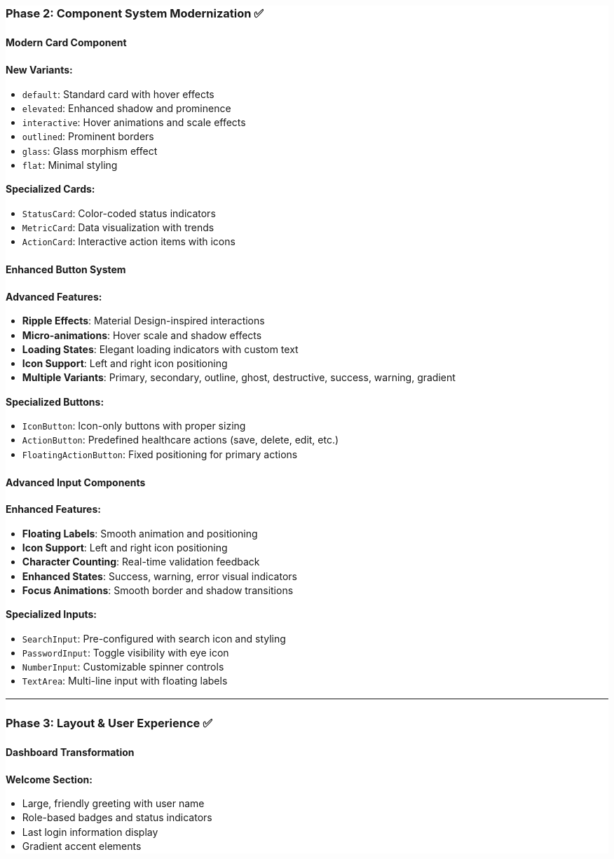 
### Phase 2: Component System Modernization ✅

#### Modern Card Component
**New Variants:**
- `default`: Standard card with hover effects
- `elevated`: Enhanced shadow and prominence
- `interactive`: Hover animations and scale effects
- `outlined`: Prominent borders
- `glass`: Glass morphism effect
- `flat`: Minimal styling

**Specialized Cards:**
- `StatusCard`: Color-coded status indicators
- `MetricCard`: Data visualization with trends
- `ActionCard`: Interactive action items with icons

#### Enhanced Button System
**Advanced Features:**
- **Ripple Effects**: Material Design-inspired interactions
- **Micro-animations**: Hover scale and shadow effects
- **Loading States**: Elegant loading indicators with custom text
- **Icon Support**: Left and right icon positioning
- **Multiple Variants**: Primary, secondary, outline, ghost, destructive, success, warning, gradient

**Specialized Buttons:**
- `IconButton`: Icon-only buttons with proper sizing
- `ActionButton`: Predefined healthcare actions (save, delete, edit, etc.)
- `FloatingActionButton`: Fixed positioning for primary actions

#### Advanced Input Components
**Enhanced Features:**
- **Floating Labels**: Smooth animation and positioning
- **Icon Support**: Left and right icon positioning
- **Character Counting**: Real-time validation feedback
- **Enhanced States**: Success, warning, error visual indicators
- **Focus Animations**: Smooth border and shadow transitions

**Specialized Inputs:**
- `SearchInput`: Pre-configured with search icon and styling
- `PasswordInput`: Toggle visibility with eye icon
- `NumberInput`: Customizable spinner controls
- `TextArea`: Multi-line input with floating labels

---

### Phase 3: Layout & User Experience ✅

#### Dashboard Transformation
**Welcome Section:**
- Large, friendly greeting with user name
- Role-based badges and status indicators
- Last login information display
- Gradient accent elements
